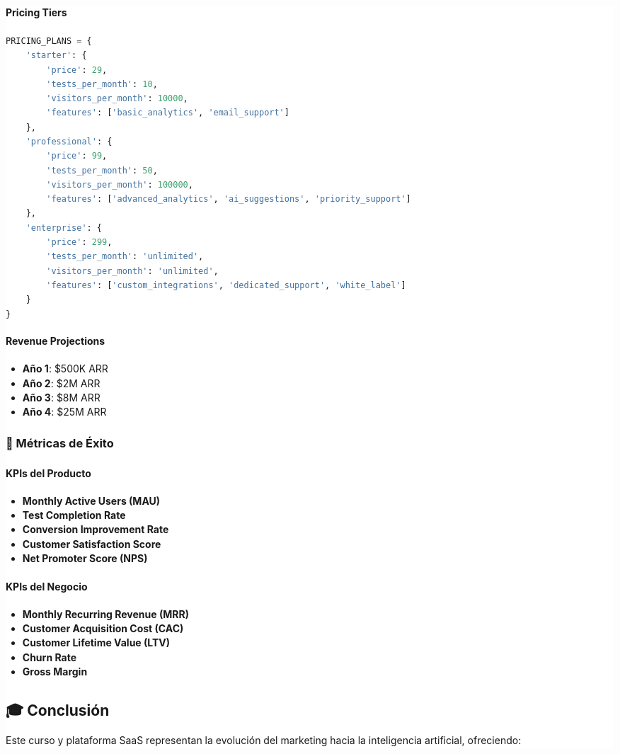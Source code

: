 #### Pricing Tiers
```python
PRICING_PLANS = {
    'starter': {
        'price': 29,
        'tests_per_month': 10,
        'visitors_per_month': 10000,
        'features': ['basic_analytics', 'email_support']
    },
    'professional': {
        'price': 99,
        'tests_per_month': 50,
        'visitors_per_month': 100000,
        'features': ['advanced_analytics', 'ai_suggestions', 'priority_support']
    },
    'enterprise': {
        'price': 299,
        'tests_per_month': 'unlimited',
        'visitors_per_month': 'unlimited',
        'features': ['custom_integrations', 'dedicated_support', 'white_label']
    }
}
```

#### Revenue Projections
- **Año 1**: $500K ARR
- **Año 2**: $2M ARR
- **Año 3**: $8M ARR
- **Año 4**: $25M ARR

### 🎯 Métricas de Éxito

#### KPIs del Producto
- **Monthly Active Users (MAU)**
- **Test Completion Rate**
- **Conversion Improvement Rate**
- **Customer Satisfaction Score**
- **Net Promoter Score (NPS)**

#### KPIs del Negocio
- **Monthly Recurring Revenue (MRR)**
- **Customer Acquisition Cost (CAC)**
- **Customer Lifetime Value (LTV)**
- **Churn Rate**
- **Gross Margin**

## 🎓 Conclusión

Este curso y plataforma SaaS representan la evolución del marketing hacia la inteligencia artificial, ofreciendo:
